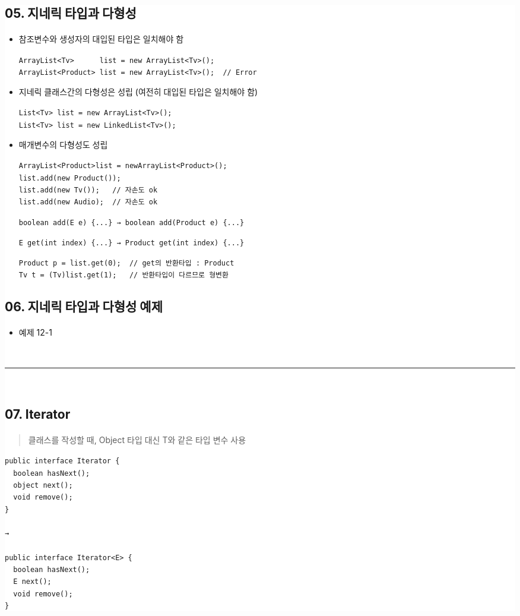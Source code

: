 ## 05. 지네릭 타입과 다형성
- 참조변수와 생성자의 대입된 타입은 일치해야 함

  ```
  ArrayList<Tv>      list = new ArrayList<Tv>();  
  ArrayList<Product> list = new ArrayList<Tv>();  // Error
  ```

- 지네릭 클래스간의 다형성은 성립 (여전히 대입된 타입은 일치해야 함)

  ```
  List<Tv> list = new ArrayList<Tv>();  
  List<Tv> list = new LinkedList<Tv>();
  ```

- 매개변수의 다형성도 성립
  
  ```
  ArrayList<Product>list = newArrayList<Product>();
  list.add(new Product());
  list.add(new Tv());   // 자손도 ok
  list.add(new Audio);  // 자손도 ok
  ```

  ```
  boolean add(E e) {...} → boolean add(Product e) {...}
  ```

  ```
  E get(int index) {...} → Product get(int index) {...}
  ```

  ```
  Product p = list.get(0);  // get의 반환타입 : Product
  Tv t = (Tv)list.get(1);   // 반환타입이 다르므로 형변환
  ```

## 06. 지네릭 타입과 다형성 예제
- 예제 12-1

<br>
<hr>
<br>

## 07. Iterator <E>
> 클래스를 작성할 때, Object 타입 대신 T와 같은 타입 변수 사용

```
public interface Iterator {
  boolean hasNext();
  object next();
  void remove();
}

→

public interface Iterator<E> {
  boolean hasNext();
  E next();
  void remove();
}
```
